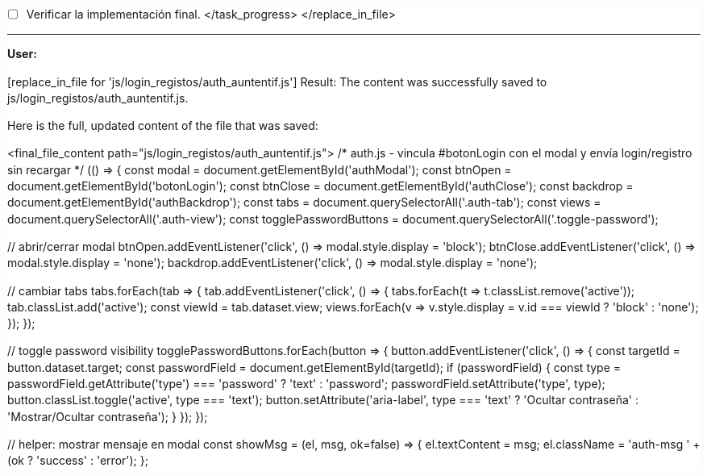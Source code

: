 - [ ] Verificar la implementación final.
</task_progress>
</replace_in_file>

---

**User:**

[replace_in_file for 'js/login_registos/auth_auntentif.js'] Result:
The content was successfully saved to js/login_registos/auth_auntentif.js.

Here is the full, updated content of the file that was saved:

<final_file_content path="js/login_registos/auth_auntentif.js">
/* auth.js - vincula #botonLogin con el modal y envía login/registro sin recargar */
(() => {
  const modal = document.getElementById('authModal');
  const btnOpen = document.getElementById('botonLogin');
  const btnClose = document.getElementById('authClose');
  const backdrop = document.getElementById('authBackdrop');
  const tabs = document.querySelectorAll('.auth-tab');
  const views = document.querySelectorAll('.auth-view');
  const togglePasswordButtons = document.querySelectorAll('.toggle-password');

  // abrir/cerrar modal
  btnOpen.addEventListener('click', () => modal.style.display = 'block');
  btnClose.addEventListener('click', () => modal.style.display = 'none');
  backdrop.addEventListener('click', () => modal.style.display = 'none');

  // cambiar tabs
  tabs.forEach(tab => {
    tab.addEventListener('click', () => {
      tabs.forEach(t => t.classList.remove('active'));
      tab.classList.add('active');
      const viewId = tab.dataset.view;
      views.forEach(v => v.style.display = v.id === viewId ? 'block' : 'none');
    });
  });

  // toggle password visibility
  togglePasswordButtons.forEach(button => {
    button.addEventListener('click', () => {
      const targetId = button.dataset.target;
      const passwordField = document.getElementById(targetId);
      if (passwordField) {
        const type = passwordField.getAttribute('type') === 'password' ? 'text' : 'password';
        passwordField.setAttribute('type', type);
        button.classList.toggle('active', type === 'text');
        button.setAttribute('aria-label', type === 'text' ? 'Ocultar contraseña' : 'Mostrar/Ocultar contraseña');
      }
    });
  });

  // helper: mostrar mensaje en modal
  const showMsg = (el, msg, ok=false) => {
    el.textContent = msg;
    el.className = 'auth-msg ' + (ok ? 'success' : 'error');
  };
